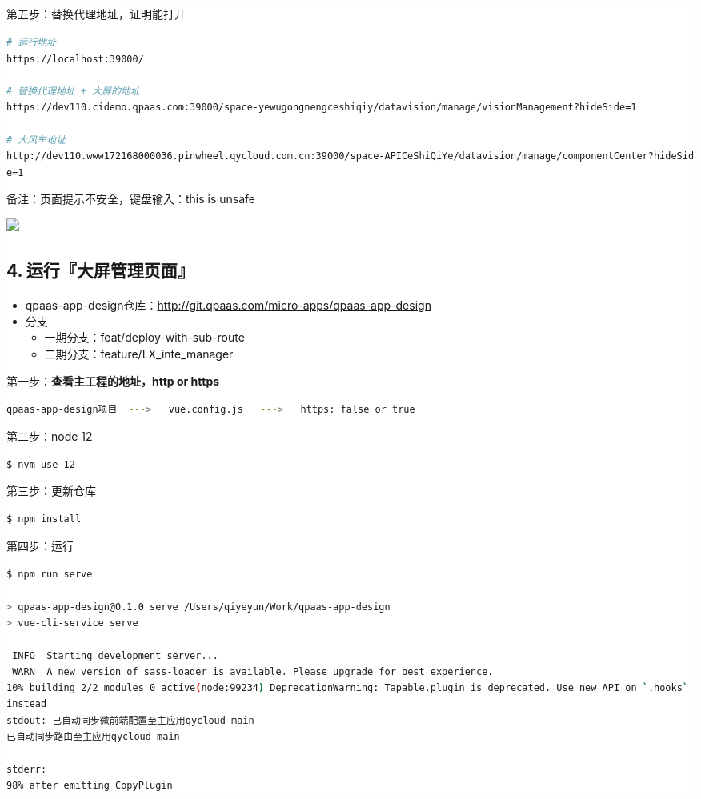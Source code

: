 第五步：替换代理地址，证明能打开

```sh
# 运行地址
https://localhost:39000/

# 替换代理地址 + 大屏的地址
https://dev110.cidemo.qpaas.com:39000/space-yewugongnengceshiqiy/datavision/manage/visionManagement?hideSide=1

# 大风车地址
http://dev110.www172168000036.pinwheel.qycloud.com.cn:39000/space-APICeShiQiYe/datavision/manage/componentCenter?hideSide=1
```

备注：页面提示不安全，键盘输入：this is unsafe

![](/AllFiles/前端文档/2-大屏设计器/images/004.png)



## 4. 运行『大屏管理页面』

* qpaas-app-design仓库：http://git.qpaas.com/micro-apps/qpaas-app-design
* 分支
    * 一期分支：feat/deploy-with-sub-route
    * 二期分支：feature/LX_inte_manager




第一步：**查看主工程的地址，http or https**

```sh
qpaas-app-design项目  --->   vue.config.js   --->   https: false or true
```

第二步：node 12

```sh
$ nvm use 12
```

第三步：更新仓库

```sh
$ npm install
```

第四步：运行

```sh
$ npm run serve

> qpaas-app-design@0.1.0 serve /Users/qiyeyun/Work/qpaas-app-design
> vue-cli-service serve

 INFO  Starting development server...
 WARN  A new version of sass-loader is available. Please upgrade for best experience.
10% building 2/2 modules 0 active(node:99234) DeprecationWarning: Tapable.plugin is deprecated. Use new API on `.hooks` instead
stdout: 已自动同步微前端配置至主应用qycloud-main
已自动同步路由至主应用qycloud-main

stderr: 
98% after emitting CopyPlugin
```
